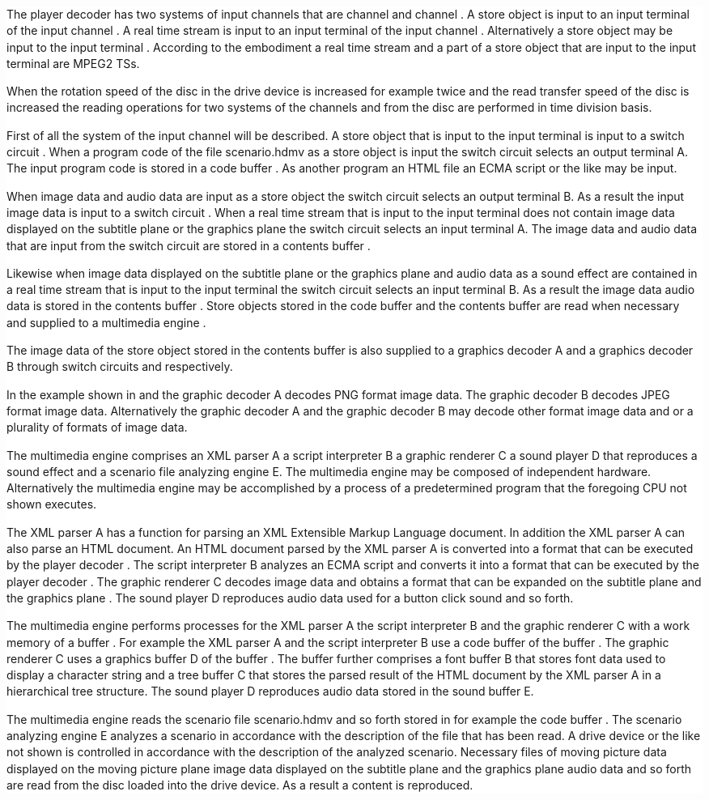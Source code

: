 The player decoder has two systems of input channels that are channel and channel . A store object is input to an input terminal of the input channel . A real time stream is input to an input terminal of the input channel . Alternatively a store object may be input to the input terminal . According to the embodiment a real time stream and a part of a store object that are input to the input terminal are MPEG2 TSs.

When the rotation speed of the disc in the drive device is increased for example twice and the read transfer speed of the disc is increased the reading operations for two systems of the channels and from the disc are performed in time division basis.

First of all the system of the input channel will be described. A store object that is input to the input terminal is input to a switch circuit . When a program code of the file scenario.hdmv as a store object is input the switch circuit selects an output terminal A. The input program code is stored in a code buffer . As another program an HTML file an ECMA script or the like may be input.

When image data and audio data are input as a store object the switch circuit selects an output terminal B. As a result the input image data is input to a switch circuit . When a real time stream that is input to the input terminal does not contain image data displayed on the subtitle plane or the graphics plane the switch circuit selects an input terminal A. The image data and audio data that are input from the switch circuit are stored in a contents buffer .

Likewise when image data displayed on the subtitle plane or the graphics plane and audio data as a sound effect are contained in a real time stream that is input to the input terminal the switch circuit selects an input terminal B. As a result the image data audio data is stored in the contents buffer . Store objects stored in the code buffer and the contents buffer are read when necessary and supplied to a multimedia engine .

The image data of the store object stored in the contents buffer is also supplied to a graphics decoder A and a graphics decoder B through switch circuits and respectively.

In the example shown in and the graphic decoder A decodes PNG format image data. The graphic decoder B decodes JPEG format image data. Alternatively the graphic decoder A and the graphic decoder B may decode other format image data and or a plurality of formats of image data.

The multimedia engine comprises an XML parser A a script interpreter B a graphic renderer C a sound player D that reproduces a sound effect and a scenario file analyzing engine E. The multimedia engine may be composed of independent hardware. Alternatively the multimedia engine may be accomplished by a process of a predetermined program that the foregoing CPU not shown executes.

The XML parser A has a function for parsing an XML Extensible Markup Language document. In addition the XML parser A can also parse an HTML document. An HTML document parsed by the XML parser A is converted into a format that can be executed by the player decoder . The script interpreter B analyzes an ECMA script and converts it into a format that can be executed by the player decoder . The graphic renderer C decodes image data and obtains a format that can be expanded on the subtitle plane and the graphics plane . The sound player D reproduces audio data used for a button click sound and so forth.

The multimedia engine performs processes for the XML parser A the script interpreter B and the graphic renderer C with a work memory of a buffer . For example the XML parser A and the script interpreter B use a code buffer of the buffer . The graphic renderer C uses a graphics buffer D of the buffer . The buffer further comprises a font buffer B that stores font data used to display a character string and a tree buffer C that stores the parsed result of the HTML document by the XML parser A in a hierarchical tree structure. The sound player D reproduces audio data stored in the sound buffer E.

The multimedia engine reads the scenario file scenario.hdmv and so forth stored in for example the code buffer . The scenario analyzing engine E analyzes a scenario in accordance with the description of the file that has been read. A drive device or the like not shown is controlled in accordance with the description of the analyzed scenario. Necessary files of moving picture data displayed on the moving picture plane image data displayed on the subtitle plane and the graphics plane audio data and so forth are read from the disc loaded into the drive device. As a result a content is reproduced.
